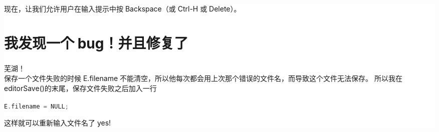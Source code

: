 现在，让我们允许用户在输入提示中按 Backspace（或 Ctrl-H 或 Delete）。

# 我发现一个 bug！并且修复了

芜湖！  
保存一个文件失败的时候 E.filename 不能清空，所以他每次都会用上次那个错误的文件名，而导致这个文件无法保存。
所以我在 editorSave()的末尾，保存文件失败之后加入一行

```c
E.filename = NULL;
```

这样就可以重新输入文件名了 yes!
